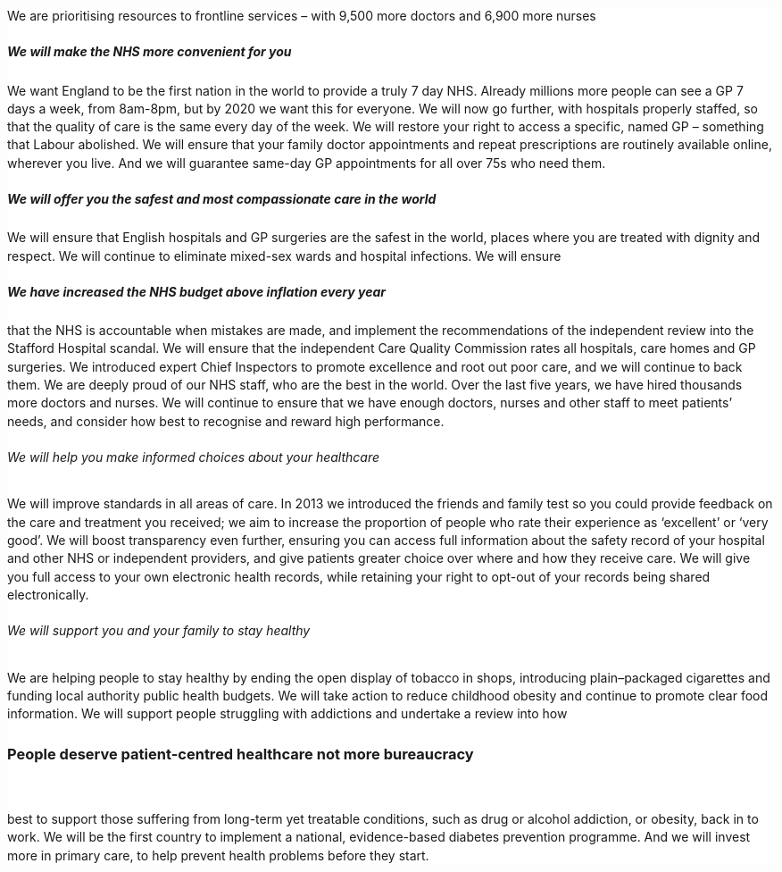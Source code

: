 We are prioritising resources to frontline services – with 9,500 more doctors and 6,900 more nurses

##### We will make the NHS more convenient for you

We want England to be the first nation in the world to provide a truly 7 day NHS. Already millions more people can see a GP 7 days a week, from 8am-8pm, but by 2020 we want this for everyone. We will now go further, with hospitals properly staffed, so that the quality of care is the same every day of the week. We will restore your right to access a specific, named GP – something that Labour abolished. We will ensure that your family doctor appointments and repeat prescriptions are routinely available online, wherever you live. And we will guarantee same-day GP appointments for all over 75s who need them.

##### We will offer you the safest and most compassionate care in the world

We will ensure that English hospitals and GP surgeries are the safest in the world, places where you are treated with dignity and respect. We will continue to eliminate mixed-sex wards and hospital infections. We will ensure

##### We have increased the NHS budget above inflation every year

that the NHS is accountable when mistakes are made, and implement the recommendations of the independent review into the Stafford Hospital scandal. We will ensure that the independent Care Quality Commission rates all hospitals, care homes and GP surgeries. We introduced expert Chief Inspectors to promote excellence and root out poor care, and we will continue to back them. We are deeply proud of our NHS staff, who are the best in the world. Over the last five years, we have hired thousands more doctors and nurses. We will continue to ensure that we have enough doctors, nurses and other staff to meet patients’ needs, and consider how best to recognise and reward high performance.

###### We will help you make informed choices about your healthcare

We will improve standards in all areas of care. In 2013 we introduced the friends and family test so you could provide feedback on the care and treatment you received; we aim to increase the proportion of people who rate their experience as ‘excellent’ or ‘very good’. We will boost transparency even further, ensuring you can access full information about the safety record of your hospital and other NHS or independent providers, and give patients greater choice over where and how they receive care. We will give you full access to your own electronic health records, while retaining your right to opt-out of your records being shared electronically.

###### We will support you and your family to stay healthy

We are helping people to stay healthy by ending the open display of tobacco in shops, introducing plain–packaged cigarettes and funding local authority public health budgets. We will take action to reduce childhood obesity and continue to promote clear food information. We will support people struggling with addictions and undertake a review into how

### People deserve patient-centred healthcare not more bureaucracy

<br class="page-break" />

best to support those suffering from long-term yet treatable conditions, such as drug or alcohol addiction, or obesity, back in to work. We will be the first country to implement a national, evidence-based diabetes prevention programme. And we will invest more in primary care, to help prevent health problems before they start.
